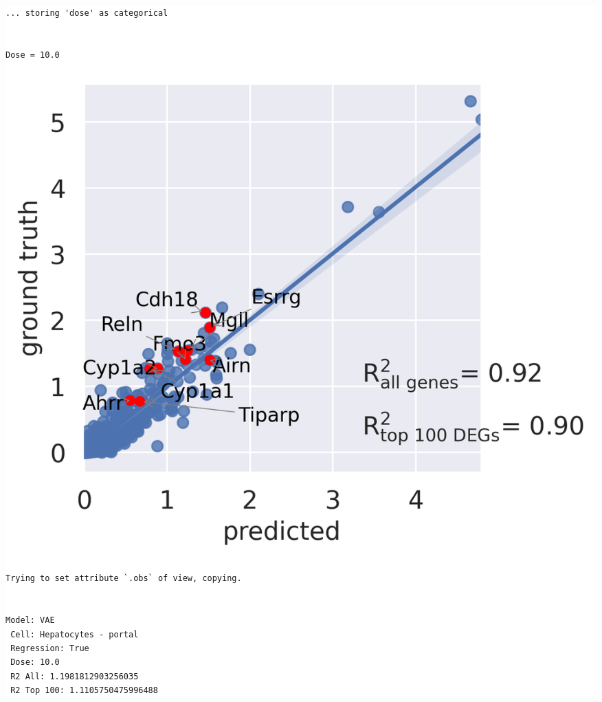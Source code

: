
    ... storing 'dose' as categorical


    Dose = 10.0



    
![png](Figure3_files/Figure3_27_36.png)
    


    Trying to set attribute `.obs` of view, copying.


    Model: VAE
     Cell: Hepatocytes - portal
     Regression: True 
     Dose: 10.0 
     R2 All: 1.1981812903256035 
     R2 Top 100: 1.1105750475996488
